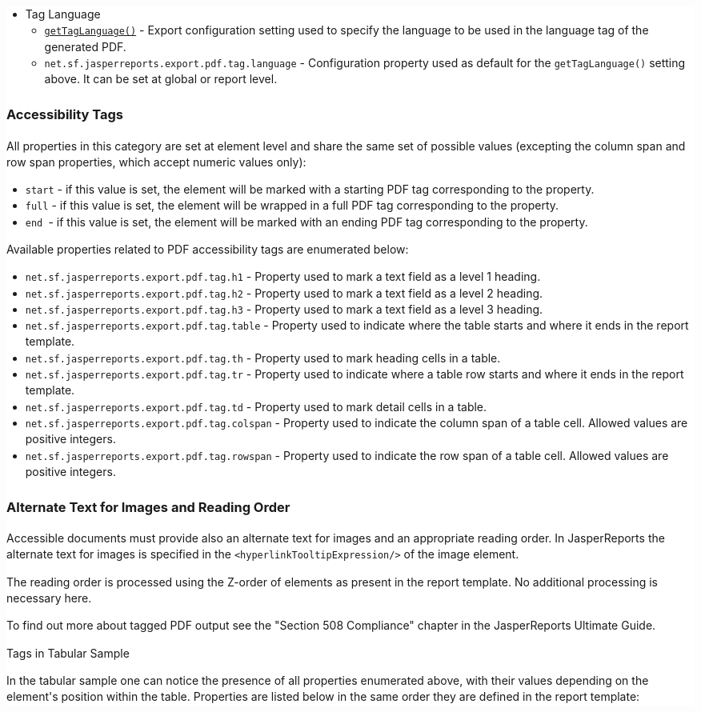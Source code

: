 - Tag Language
    - [`getTagLanguage()`](https://jasperreports.sourceforge.net/api/net/sf/jasperreports/pdf/PdfExporterConfiguration.html#isTagged()) - Export configuration setting used to specify the language to be used in the language tag of the generated PDF.
    - `net.sf.jasperreports.export.pdf.tag.language` - Configuration property used as default for the `getTagLanguage()` setting above. It can be set at global or report level.

### Accessibility Tags

All properties in this category are set at element level and share the same set of possible values (excepting the column span and row span properties, which accept numeric values only):

- `start` - if this value is set, the element will be marked with a starting PDF tag corresponding to the property.
- `full` - if this value is set, the element will be wrapped in a full PDF tag corresponding to the property.
- `end `- if this value is set, the element will be marked with an ending PDF tag corresponding to the property.

Available properties related to PDF accessibility tags are enumerated below:

- `net.sf.jasperreports.export.pdf.tag.h1` - Property used to mark a text field as a level 1 heading.
- `net.sf.jasperreports.export.pdf.tag.h2` - Property used to mark a text field as a level 2 heading.
- `net.sf.jasperreports.export.pdf.tag.h3` - Property used to mark a text field as a level 3 heading.
- `net.sf.jasperreports.export.pdf.tag.table` - Property used to indicate where the table starts and where it ends in the report template.
- `net.sf.jasperreports.export.pdf.tag.th` - Property used to mark heading cells in a table.
- `net.sf.jasperreports.export.pdf.tag.tr` - Property used to indicate where a table row starts and where it ends in the report template.
- `net.sf.jasperreports.export.pdf.tag.td` - Property used to mark detail cells in a table.
- `net.sf.jasperreports.export.pdf.tag.colspan` - Property used to indicate the column span of a table cell. Allowed values are positive integers.
- `net.sf.jasperreports.export.pdf.tag.rowspan` - Property used to indicate the row span of a table cell. Allowed values are positive integers.

### Alternate Text for Images and Reading Order

Accessible documents must provide also an alternate text for images and an appropriate reading order. In JasperReports the alternate text for images is specified in the `<hyperlinkTooltipExpression/>` of the image element.

The reading order is processed using the Z-order of elements as present in the report template. No additional processing is necessary here.

To find out more about tagged PDF output see the "Section 508 Compliance" chapter in the JasperReports Ultimate Guide.

Tags in Tabular Sample

In the tabular sample one can notice the presence of all properties enumerated above, with their values depending on the element's position within the table. Properties are listed below in the same order they are defined in the report template:
